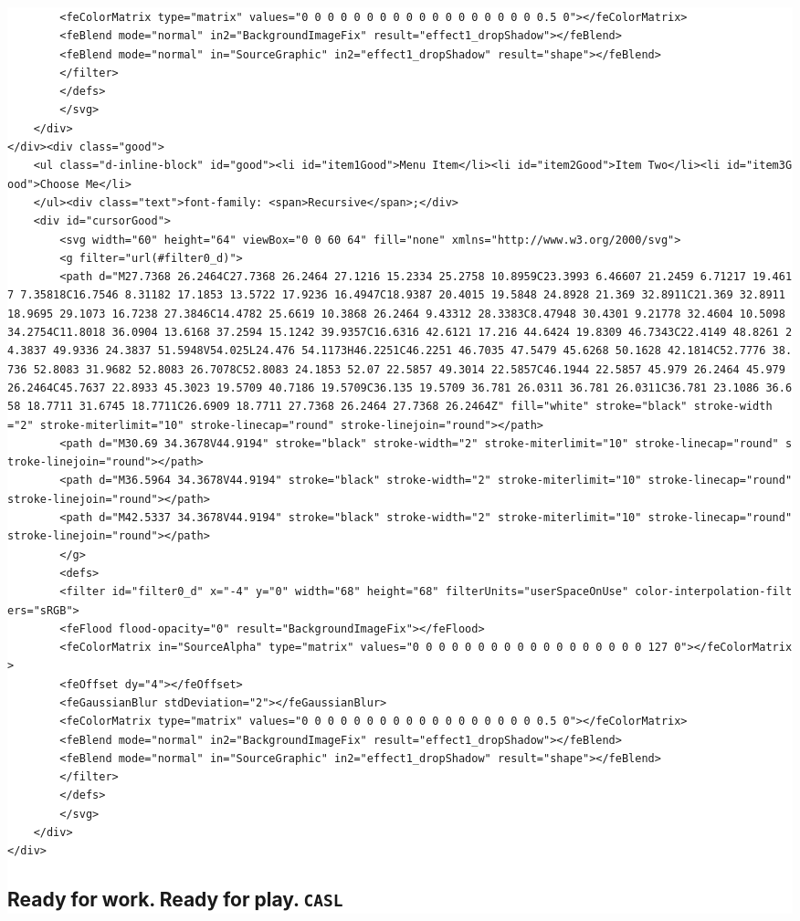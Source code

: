             <feColorMatrix type="matrix" values="0 0 0 0 0 0 0 0 0 0 0 0 0 0 0 0 0 0 0.5 0"></feColorMatrix>
            <feBlend mode="normal" in2="BackgroundImageFix" result="effect1_dropShadow"></feBlend>
            <feBlend mode="normal" in="SourceGraphic" in2="effect1_dropShadow" result="shape"></feBlend>
            </filter>
            </defs>
            </svg>
        </div>
    </div><div class="good">
        <ul class="d-inline-block" id="good"><li id="item1Good">Menu Item</li><li id="item2Good">Item Two</li><li id="item3Good">Choose Me</li>
        </ul><div class="text">font-family: <span>Recursive</span>;</div>
        <div id="cursorGood">
            <svg width="60" height="64" viewBox="0 0 60 64" fill="none" xmlns="http://www.w3.org/2000/svg">
            <g filter="url(#filter0_d)">
            <path d="M27.7368 26.2464C27.7368 26.2464 27.1216 15.2334 25.2758 10.8959C23.3993 6.46607 21.2459 6.71217 19.4617 7.35818C16.7546 8.31182 17.1853 13.5722 17.9236 16.4947C18.9387 20.4015 19.5848 24.8928 21.369 32.8911C21.369 32.8911 18.9695 29.1073 16.7238 27.3846C14.4782 25.6619 10.3868 26.2464 9.43312 28.3383C8.47948 30.4301 9.21778 32.4604 10.5098 34.2754C11.8018 36.0904 13.6168 37.2594 15.1242 39.9357C16.6316 42.6121 17.216 44.6424 19.8309 46.7343C22.4149 48.8261 24.3837 49.9336 24.3837 51.5948V54.025L24.476 54.1173H46.2251C46.2251 46.7035 47.5479 45.6268 50.1628 42.1814C52.7776 38.736 52.8083 31.9682 52.8083 26.7078C52.8083 24.1853 52.07 22.5857 49.3014 22.5857C46.1944 22.5857 45.979 26.2464 45.979 26.2464C45.7637 22.8933 45.3023 19.5709 40.7186 19.5709C36.135 19.5709 36.781 26.0311 36.781 26.0311C36.781 23.1086 36.658 18.7711 31.6745 18.7711C26.6909 18.7711 27.7368 26.2464 27.7368 26.2464Z" fill="white" stroke="black" stroke-width="2" stroke-miterlimit="10" stroke-linecap="round" stroke-linejoin="round"></path>
            <path d="M30.69 34.3678V44.9194" stroke="black" stroke-width="2" stroke-miterlimit="10" stroke-linecap="round" stroke-linejoin="round"></path>
            <path d="M36.5964 34.3678V44.9194" stroke="black" stroke-width="2" stroke-miterlimit="10" stroke-linecap="round" stroke-linejoin="round"></path>
            <path d="M42.5337 34.3678V44.9194" stroke="black" stroke-width="2" stroke-miterlimit="10" stroke-linecap="round" stroke-linejoin="round"></path>
            </g>
            <defs>
            <filter id="filter0_d" x="-4" y="0" width="68" height="68" filterUnits="userSpaceOnUse" color-interpolation-filters="sRGB">
            <feFlood flood-opacity="0" result="BackgroundImageFix"></feFlood>
            <feColorMatrix in="SourceAlpha" type="matrix" values="0 0 0 0 0 0 0 0 0 0 0 0 0 0 0 0 0 0 127 0"></feColorMatrix>
            <feOffset dy="4"></feOffset>
            <feGaussianBlur stdDeviation="2"></feGaussianBlur>
            <feColorMatrix type="matrix" values="0 0 0 0 0 0 0 0 0 0 0 0 0 0 0 0 0 0 0.5 0"></feColorMatrix>
            <feBlend mode="normal" in2="BackgroundImageFix" result="effect1_dropShadow"></feBlend>
            <feBlend mode="normal" in="SourceGraphic" in2="effect1_dropShadow" result="shape"></feBlend>
            </filter>
            </defs>
            </svg>
        </div>
    </div>
</div>


## Ready for work. Ready for play. `CASL`
